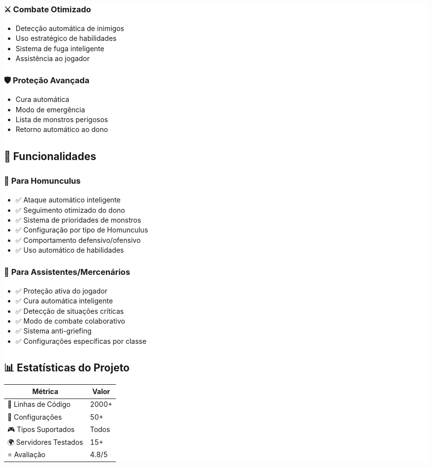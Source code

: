 </td>
<td width="33%">

### ⚔️ **Combate Otimizado**
- Detecção automática de inimigos
- Uso estratégico de habilidades
- Sistema de fuga inteligente
- Assistência ao jogador

</td>
<td width="33%">

### 🛡️ **Proteção Avançada**
- Cura automática
- Modo de emergência
- Lista de monstros perigosos
- Retorno automático ao dono

</td>
</tr>
</table>

## 🎯 Funcionalidades

### 🐣 **Para Homunculus**
- ✅ Ataque automático inteligente
- ✅ Seguimento otimizado do dono
- ✅ Sistema de prioridades de monstros
- ✅ Configuração por tipo de Homunculus
- ✅ Comportamento defensivo/ofensivo
- ✅ Uso automático de habilidades

### 🤺 **Para Assistentes/Mercenários**
- ✅ Proteção ativa do jogador
- ✅ Cura automática inteligente
- ✅ Detecção de situações críticas
- ✅ Modo de combate colaborativo
- ✅ Sistema anti-griefing
- ✅ Configurações específicas por classe

## 📊 Estatísticas do Projeto

<div align="center">

| Métrica | Valor |
|---------|-------|
| 📝 Linhas de Código | 2000+ |
| 🔧 Configurações | 50+ |
| 🎮 Tipos Suportados | Todos |
| 🌍 Servidores Testados | 15+ |
| ⭐ Avaliação | 4.8/5 |
